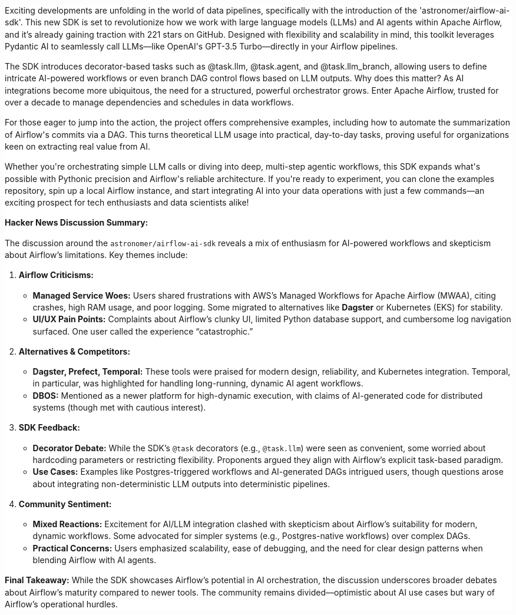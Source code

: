 Exciting developments are unfolding in the world of data pipelines, specifically with the introduction of the 'astronomer/airflow-ai-sdk'. This new SDK is set to revolutionize how we work with large language models (LLMs) and AI agents within Apache Airflow, and it’s already gaining traction with 221 stars on GitHub. Designed with flexibility and scalability in mind, this toolkit leverages Pydantic AI to seamlessly call LLMs—like OpenAI's GPT-3.5 Turbo—directly in your Airflow pipelines.

The SDK introduces decorator-based tasks such as @task.llm, @task.agent, and @task.llm_branch, allowing users to define intricate AI-powered workflows or even branch DAG control flows based on LLM outputs. Why does this matter? As AI integrations become more ubiquitous, the need for a structured, powerful orchestrator grows. Enter Apache Airflow, trusted for over a decade to manage dependencies and schedules in data workflows.

For those eager to jump into the action, the project offers comprehensive examples, including how to automate the summarization of Airflow's commits via a DAG. This turns theoretical LLM usage into practical, day-to-day tasks, proving useful for organizations keen on extracting real value from AI.

Whether you're orchestrating simple LLM calls or diving into deep, multi-step agentic workflows, this SDK expands what's possible with Pythonic precision and Airflow's reliable architecture. If you're ready to experiment, you can clone the examples repository, spin up a local Airflow instance, and start integrating AI into your data operations with just a few commands—an exciting prospect for tech enthusiasts and data scientists alike!

**Hacker News Discussion Summary:**

The discussion around the `astronomer/airflow-ai-sdk` reveals a mix of enthusiasm for AI-powered workflows and skepticism about Airflow’s limitations. Key themes include:

1. **Airflow Criticisms:**
   - **Managed Service Woes:** Users shared frustrations with AWS’s Managed Workflows for Apache Airflow (MWAA), citing crashes, high RAM usage, and poor logging. Some migrated to alternatives like **Dagster** or Kubernetes (EKS) for stability.
   - **UI/UX Pain Points:** Complaints about Airflow’s clunky UI, limited Python database support, and cumbersome log navigation surfaced. One user called the experience “catastrophic.”

2. **Alternatives & Competitors:**
   - **Dagster, Prefect, Temporal:** These tools were praised for modern design, reliability, and Kubernetes integration. Temporal, in particular, was highlighted for handling long-running, dynamic AI agent workflows.
   - **DBOS:** Mentioned as a newer platform for high-dynamic execution, with claims of AI-generated code for distributed systems (though met with cautious interest).

3. **SDK Feedback:**
   - **Decorator Debate:** While the SDK’s `@task` decorators (e.g., `@task.llm`) were seen as convenient, some worried about hardcoding parameters or restricting flexibility. Proponents argued they align with Airflow’s explicit task-based paradigm.
   - **Use Cases:** Examples like Postgres-triggered workflows and AI-generated DAGs intrigued users, though questions arose about integrating non-deterministic LLM outputs into deterministic pipelines.

4. **Community Sentiment:**
   - **Mixed Reactions:** Excitement for AI/LLM integration clashed with skepticism about Airflow’s suitability for modern, dynamic workflows. Some advocated for simpler systems (e.g., Postgres-native workflows) over complex DAGs.
   - **Practical Concerns:** Users emphasized scalability, ease of debugging, and the need for clear design patterns when blending Airflow with AI agents.

**Final Takeaway:** While the SDK showcases Airflow’s potential in AI orchestration, the discussion underscores broader debates about Airflow’s maturity compared to newer tools. The community remains divided—optimistic about AI use cases but wary of Airflow’s operational hurdles.
